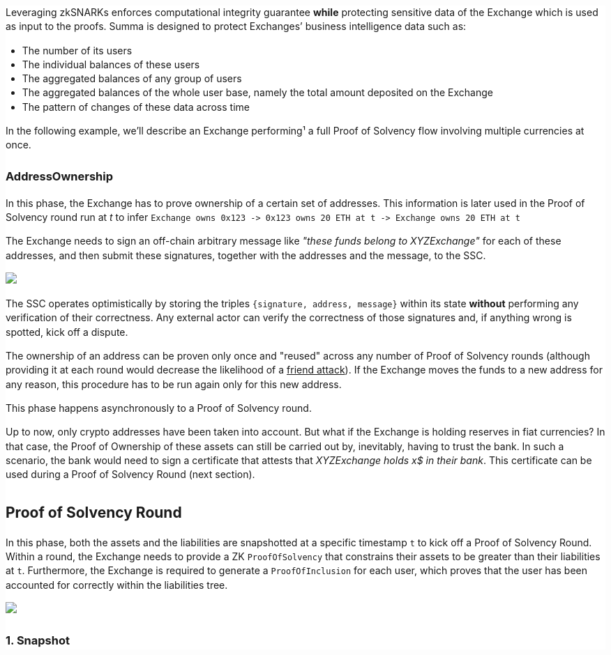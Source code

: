 Leveraging zkSNARKs enforces computational integrity guarantee **while** protecting sensitive data of the Exchange which is used as input to the proofs. Summa is designed to protect Exchanges’ business intelligence data such as:

- The number of its users
- The individual balances of these users
- The aggregated balances of any group of users
- The aggregated balances of the whole user base, namely the total amount deposited on the Exchange
- The pattern of changes of these data across time

In the following example, we’ll describe an Exchange performing¹ a full Proof of Solvency flow involving multiple currencies at once.

### AddressOwnership

In this phase, the Exchange has to prove ownership of a certain set of addresses. This information is later used in the Proof of Solvency round run at _t_ to infer `Exchange owns 0x123 -> 0x123 owns 20 ETH at t -> Exchange owns 20 ETH at t`

The Exchange needs to sign an off-chain arbitrary message like _"these funds belong to XYZExchange"_ for each of these addresses, and then submit these signatures, together with the addresses and the message, to the SSC.

![](/articles/from-cex-to-ccex-with-summa-part-2/91YwYrQX4G0dQvsmQhILf.webp)

The SSC operates optimistically by storing the triples `{signature, address, message}` within its state **without** performing any verification of their correctness. Any external actor can verify the correctness of those signatures and, if anything wrong is spotted, kick off a dispute.

The ownership of an address can be proven only once and "reused" across any number of Proof of Solvency rounds (although providing it at each round would decrease the likelihood of a [friend attack](https://hackmd.io/j85xBCYZRjWVI0eeXWudwA#Proof-of-Assets-PoA---attacks-by-the-exchange)). If the Exchange moves the funds to a new address for any reason, this procedure has to be run again only for this new address.

This phase happens asynchronously to a Proof of Solvency round.

Up to now, only crypto addresses have been taken into account. But what if the Exchange is holding reserves in fiat currencies? In that case, the Proof of Ownership of these assets can still be carried out by, inevitably, having to trust the bank. In such a scenario, the bank would need to sign a certificate that attests that _XYZExchange holds x$ in their bank_. This certificate can be used during a Proof of Solvency Round (next section).

## Proof of Solvency Round

In this phase, both the assets and the liabilities are snapshotted at a specific timestamp `t` to kick off a Proof of Solvency Round. Within a round, the Exchange needs to provide a ZK `ProofOfSolvency` that constrains their assets to be greater than their liabilities at `t`. Furthermore, the Exchange is required to generate a `ProofOfInclusion` for each user, which proves that the user has been accounted for correctly within the liabilities tree.

![](/articles/from-cex-to-ccex-with-summa-part-2/F83GSyDCOEo8yRVKWZCE_.webp)

### 1\. Snapshot
